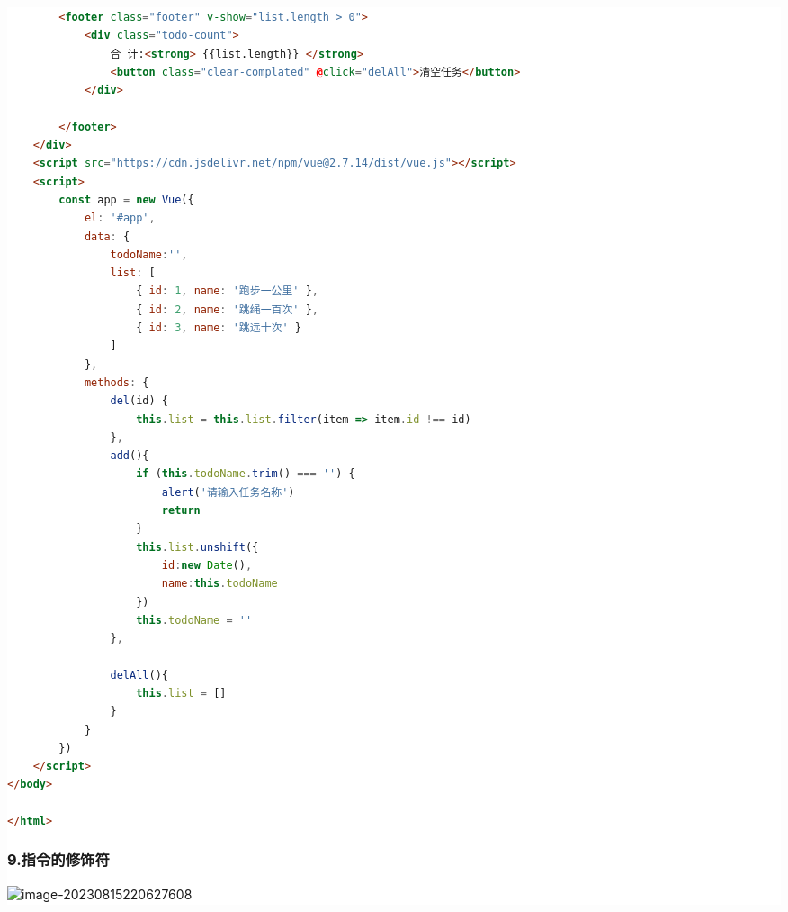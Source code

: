 ```html
        <footer class="footer" v-show="list.length > 0">
            <div class="todo-count">
                合 计:<strong> {{list.length}} </strong>
                <button class="clear-complated" @click="delAll">清空任务</button>
            </div>
            
        </footer>
    </div>
    <script src="https://cdn.jsdelivr.net/npm/vue@2.7.14/dist/vue.js"></script>
    <script>
        const app = new Vue({
            el: '#app',
            data: {
                todoName:'',
                list: [
                    { id: 1, name: '跑步一公里' },
                    { id: 2, name: '跳绳一百次' },
                    { id: 3, name: '跳远十次' }
                ]
            },
            methods: {
                del(id) {
                    this.list = this.list.filter(item => item.id !== id)
                },
                add(){
                    if (this.todoName.trim() === '') {
                        alert('请输入任务名称')
                        return
                    }
                    this.list.unshift({
                        id:new Date(),
                        name:this.todoName
                    })
                    this.todoName = ''
                },

                delAll(){
                    this.list = []
                }
            }
        })
    </script>
</body>

</html>
```



### 9.指令的修饰符

![image-20230815220627608](https://ttqblogimg.oss-cn-beijing.aliyuncs.com/image-20230815220627608.png)
